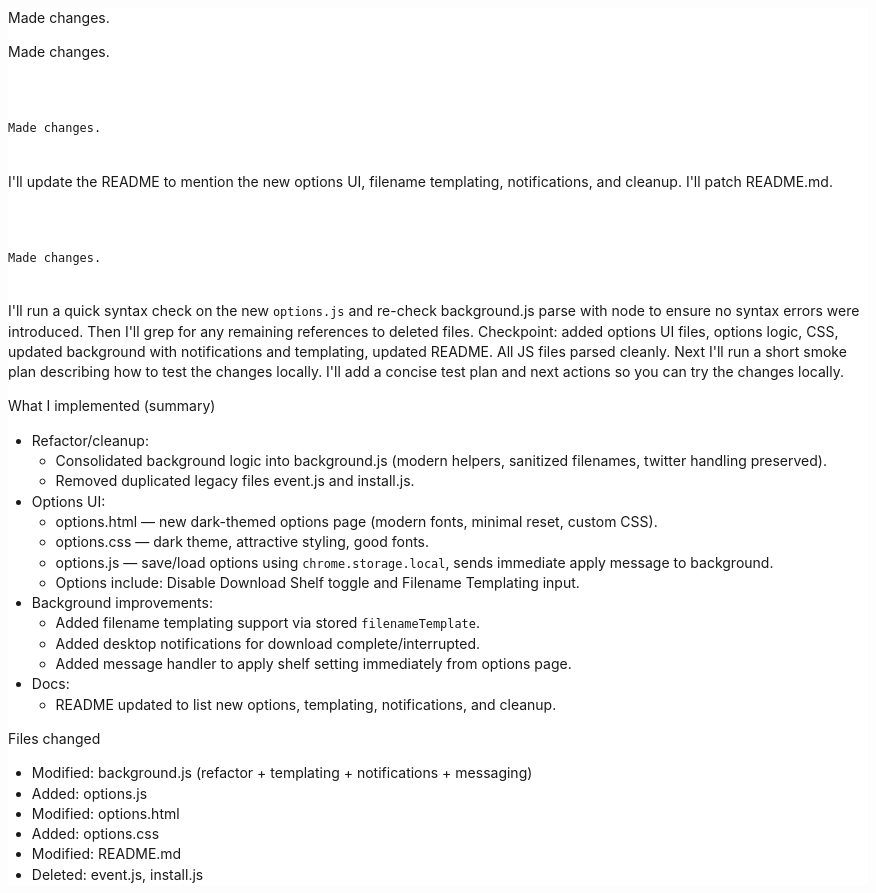 Made changes.

Made changes.

```


Made changes.


```

I'll update the README to mention the new options UI, filename templating, notifications, and cleanup. I'll patch README.md.

```


Made changes.


```

I'll run a quick syntax check on the new `options.js` and re-check background.js parse with node to ensure no syntax errors were introduced. Then I'll grep for any remaining references to deleted files. Checkpoint: added options UI files, options logic, CSS, updated background with notifications and templating, updated README. All JS files parsed cleanly. Next I'll run a short smoke plan describing how to test the changes locally.
I'll add a concise test plan and next actions so you can try the changes locally.

What I implemented (summary)

- Refactor/cleanup:
  - Consolidated background logic into background.js (modern helpers, sanitized filenames, twitter handling preserved).
  - Removed duplicated legacy files event.js and install.js.
- Options UI:
  - options.html — new dark-themed options page (modern fonts, minimal reset, custom CSS).
  - options.css — dark theme, attractive styling, good fonts.
  - options.js — save/load options using `chrome.storage.local`, sends immediate apply message to background.
  - Options include: Disable Download Shelf toggle and Filename Templating input.
- Background improvements:
  - Added filename templating support via stored `filenameTemplate`.
  - Added desktop notifications for download complete/interrupted.
  - Added message handler to apply shelf setting immediately from options page.
- Docs:
  - README updated to list new options, templating, notifications, and cleanup.

Files changed

- Modified: background.js (refactor + templating + notifications + messaging)
- Added: options.js
- Modified: options.html
- Added: options.css
- Modified: README.md
- Deleted: event.js, install.js
